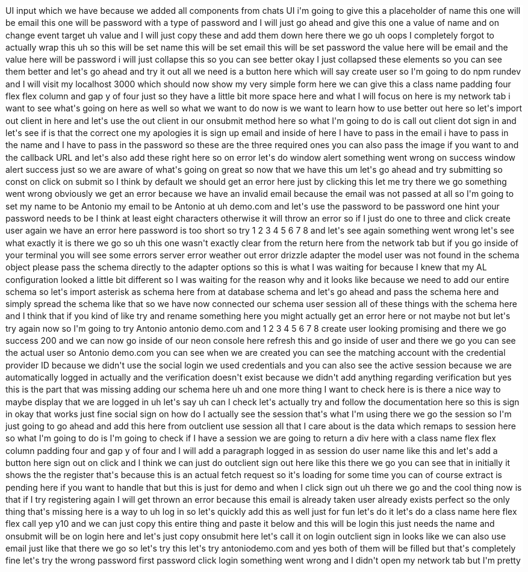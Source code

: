 UI input which we have because we added all components from chats UI i'm going to give this a placeholder of name this one will be email this one will be password with a type of password and I will just go ahead and give this one a value of name and on change event target uh value and I will just copy these and add them down here there we go uh oops I completely forgot to actually wrap this uh so this will be set name this will be set email this will be set password the value here will be email and the value here will be password i will just collapse this so you can see better okay I just collapsed these elements so you can see them better and let's go ahead and try it out all we need is a button here which will say create user so I'm going to do npm rundev and I will visit my localhost 3000 which should now show my very simple form here we can give this a class name padding four flex flex column and gap y of four just so they have a little bit more space here and what I will focus on here is my network tab i want to see what's going on here as well so what we want to do now is we want to learn how to use better out here so let's import out client in here and let's use the out client in our onsubmit method here so what I'm going to do is call out client dot sign in and let's see if is that the correct one my apologies it is sign up email and inside of here I have to pass in the email i have to pass in the name and I have to pass in the password so these are the three required ones you can also pass the image if you want to and the callback URL and let's also add these right here so on error let's do window alert something went wrong on success window alert success just so we are aware of what's going on great so now that we have this um let's go ahead and try submitting so const on click on submit so I think by default we should get an error here just by clicking this let me try there we go something went wrong obviously we get an error because we have an invalid email because the email was not passed at all so I'm going to set my name to be Antonio my email to be Antonio at uh demo.com and let's use the password to be password one hint your password needs to be I think at least eight characters otherwise it will throw an error so if I just do one to three and click create user again we have an error here password is too short so try 1 2 3 4 5 6 7 8 and let's see again something went wrong let's see what exactly it is there we go so uh this one wasn't exactly clear from the return here from the network tab but if you go inside of your terminal you will see some errors server error weather out error drizzle adapter the model user was not found in the schema object please pass the schema directly to the adapter options so this is what I was waiting for because I knew that my AL configuration looked a little bit different so I was waiting for the reason why and it looks like because we need to add our entire schema so let's import asterisk as schema here from at database schema and let's go ahead and pass the schema here and simply spread the schema like that so we have now connected our schema user session all of these things with the schema here and I think that if you kind of like try and rename something here you might actually get an error here or not maybe not but let's try again now so I'm going to try Antonio antonio demo.com and 1 2 3 4 5 6 7 8 create user looking promising and there we go success 200 and we can now go inside of our neon console here refresh this and go inside of user and there we go you can see the actual user so Antonio demo.com you can see when we are created you can see the matching account with the credential provider ID because we didn't use the social login we used credentials and you can also see the active session because we are automatically logged in actually and the verification doesn't exist because we didn't add anything regarding verification but yes this is the part that was missing adding our schema here uh and one more thing I want to check here is is there a nice way to maybe display that we are logged in uh let's say uh can I check let's actually try and follow the documentation here so this is sign in okay that works just fine social sign on how do I actually see the session that's what I'm using there we go the session so I'm just going to go ahead and add this here from outclient use session all that I care about is the data which remaps to session here so what I'm going to do is I'm going to check if I have a session we are going to return a div here with a class name flex flex column padding four and gap y of four and I will add a paragraph logged in as session do user name like this and let's add a button here sign out on click and I think we can just do outclient sign out here like this there we go you can see that in initially it shows the the register that's because this is an actual fetch request so it's loading for some time you can of course extract is pending here if you want to handle that but this is just for demo and when I click sign out uh there we go and the cool thing now is that if I try registering again I will get thrown an error because this email is already taken user already exists perfect so the only thing that's missing here is a way to uh log in so let's quickly add this as well just for fun let's do it let's do a class name here flex flex call yep y10 and we can just copy this entire thing and paste it below and this will be login this just needs the name and onsubmit will be on login here and let's just copy onsubmit here let's call it on login outclient sign in looks like we can also use email just like that there we go so let's try this let's try antoniodemo.com and yes both of them will be filled but that's completely fine let's try the wrong password first password click login something went wrong and I didn't open my network tab but I'm pretty